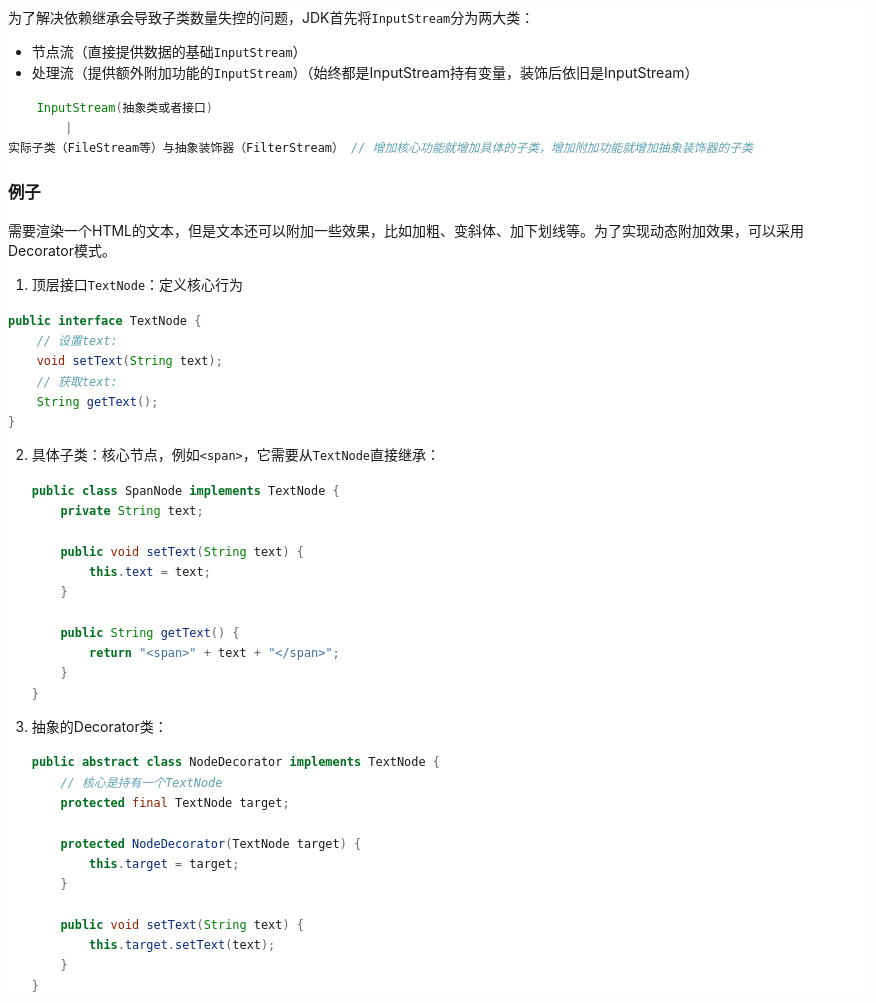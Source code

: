 为了解决依赖继承会导致子类数量失控的问题，JDK首先将`InputStream`分为两大类：

- 节点流（直接提供数据的基础`InputStream`）
- 处理流（提供额外附加功能的`InputStream`）（始终都是InputStream持有变量，装饰后依旧是InputStream）

```java
	InputStream(抽象类或者接口)
        |
实际子类（FileStream等）与抽象装饰器（FilterStream） // 增加核心功能就增加具体的子类，增加附加功能就增加抽象装饰器的子类       
```

### 例子

需要渲染一个HTML的文本，但是文本还可以附加一些效果，比如加粗、变斜体、加下划线等。为了实现动态附加效果，可以采用Decorator模式。

1. 顶层接口`TextNode`：定义核心行为

```java
public interface TextNode {
    // 设置text:
    void setText(String text);
    // 获取text:
    String getText();
}
```

2. 具体子类：核心节点，例如`<span>`，它需要从`TextNode`直接继承：

   ```java
   public class SpanNode implements TextNode {
       private String text;
   
       public void setText(String text) {
           this.text = text;
       }
   
       public String getText() {
           return "<span>" + text + "</span>";
       }
   }
   ```

3. 抽象的Decorator类：

   ```java
   public abstract class NodeDecorator implements TextNode {
       // 核心是持有一个TextNode
       protected final TextNode target;
   
       protected NodeDecorator(TextNode target) {
           this.target = target;
       }
   
       public void setText(String text) {
           this.target.setText(text);
       }
   }
   ```
